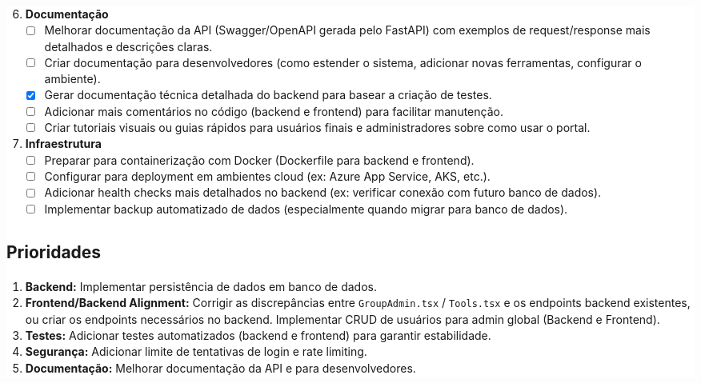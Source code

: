 6.  **Documentação**
    *   [ ] Melhorar documentação da API (Swagger/OpenAPI gerada pelo FastAPI) com exemplos de request/response mais detalhados e descrições claras.
    *   [ ] Criar documentação para desenvolvedores (como estender o sistema, adicionar novas ferramentas, configurar o ambiente).
    *   [x] Gerar documentação técnica detalhada do backend para basear a criação de testes.
    *   [ ] Adicionar mais comentários no código (backend e frontend) para facilitar manutenção.
    *   [ ] Criar tutoriais visuais ou guias rápidos para usuários finais e administradores sobre como usar o portal.

7.  **Infraestrutura**
    *   [ ] Preparar para containerização com Docker (Dockerfile para backend e frontend).
    *   [ ] Configurar para deployment em ambientes cloud (ex: Azure App Service, AKS, etc.).
    *   [ ] Adicionar health checks mais detalhados no backend (ex: verificar conexão com futuro banco de dados).
    *   [ ] Implementar backup automatizado de dados (especialmente quando migrar para banco de dados).

## Prioridades

1.  **Backend:** Implementar persistência de dados em banco de dados.
2.  **Frontend/Backend Alignment:** Corrigir as discrepâncias entre `GroupAdmin.tsx` / `Tools.tsx` e os endpoints backend existentes, ou criar os endpoints necessários no backend. Implementar CRUD de usuários para admin global (Backend e Frontend).
3.  **Testes:** Adicionar testes automatizados (backend e frontend) para garantir estabilidade.
4.  **Segurança:** Adicionar limite de tentativas de login e rate limiting.
5.  **Documentação:** Melhorar documentação da API e para desenvolvedores.
